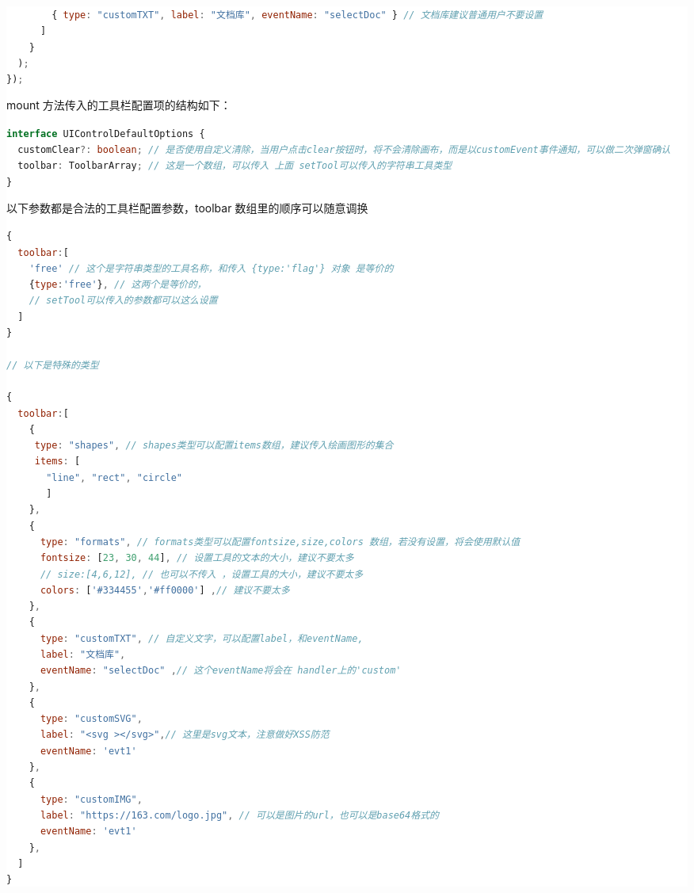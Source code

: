 ```javascript
        { type: "customTXT", label: "文档库", eventName: "selectDoc" } // 文档库建议普通用户不要设置
      ]
    }
  );
});
```

mount 方法传入的工具栏配置项的结构如下：

```typescript
interface UIControlDefaultOptions {
  customClear?: boolean; // 是否使用自定义清除，当用户点击clear按钮时，将不会清除画布，而是以customEvent事件通知，可以做二次弹窗确认
  toolbar: ToolbarArray; // 这是一个数组，可以传入 上面 setTool可以传入的字符串工具类型
}
```

以下参数都是合法的工具栏配置参数，toolbar 数组里的顺序可以随意调换

```javascript
{
  toolbar:[
    'free' // 这个是字符串类型的工具名称，和传入 {type:'flag'} 对象 是等价的
    {type:'free'}, // 这两个是等价的，
    // setTool可以传入的参数都可以这么设置
  ]
}

// 以下是特殊的类型

{
  toolbar:[
    {
     type: "shapes", // shapes类型可以配置items数组，建议传入绘画图形的集合
     items: [
       "line", "rect", "circle"
       ]
    },
    {
      type: "formats", // formats类型可以配置fontsize,size,colors 数组，若没有设置，将会使用默认值
      fontsize: [23, 30, 44], // 设置工具的文本的大小，建议不要太多
      // size:[4,6,12], // 也可以不传入 ，设置工具的大小，建议不要太多
      colors: ['#334455','#ff0000'] ,// 建议不要太多
    },
    {
      type: "customTXT", // 自定义文字，可以配置label，和eventName,
      label: "文档库",
      eventName: "selectDoc" ,// 这个eventName将会在 handler上的'custom'
    },
    {
      type: "customSVG",
      label: "<svg ></svg>",// 这里是svg文本，注意做好XSS防范
      eventName: 'evt1'
    },
    {
      type: "customIMG",
      label: "https://163.com/logo.jpg", // 可以是图片的url，也可以是base64格式的
      eventName: 'evt1'
    },
  ]
}

```
